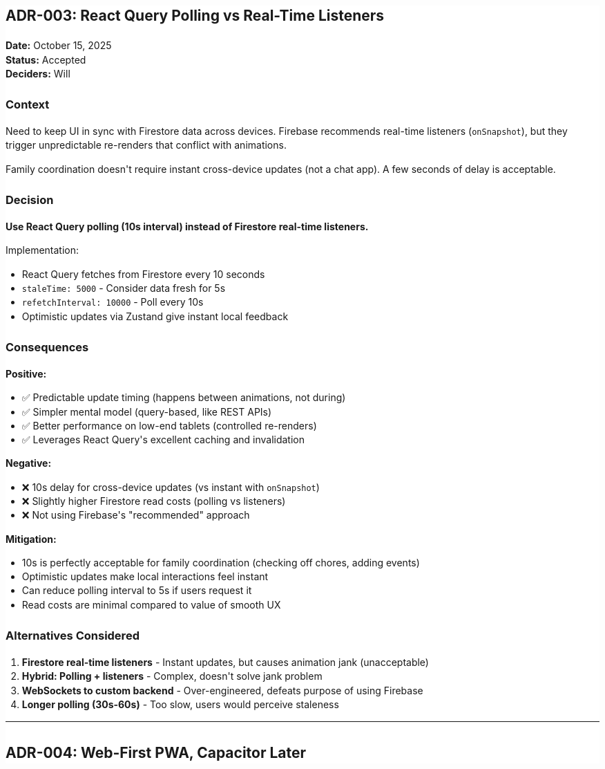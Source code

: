 
## ADR-003: React Query Polling vs Real-Time Listeners

**Date:** October 15, 2025  
**Status:** Accepted  
**Deciders:** Will

### Context

Need to keep UI in sync with Firestore data across devices. Firebase recommends real-time listeners (`onSnapshot`), but they trigger unpredictable re-renders that conflict with animations.

Family coordination doesn't require instant cross-device updates (not a chat app). A few seconds of delay is acceptable.

### Decision

**Use React Query polling (10s interval) instead of Firestore real-time listeners.**

Implementation:
- React Query fetches from Firestore every 10 seconds
- `staleTime: 5000` - Consider data fresh for 5s
- `refetchInterval: 10000` - Poll every 10s
- Optimistic updates via Zustand give instant local feedback

### Consequences

**Positive:**
- ✅ Predictable update timing (happens between animations, not during)
- ✅ Simpler mental model (query-based, like REST APIs)
- ✅ Better performance on low-end tablets (controlled re-renders)
- ✅ Leverages React Query's excellent caching and invalidation

**Negative:**
- ❌ 10s delay for cross-device updates (vs instant with `onSnapshot`)
- ❌ Slightly higher Firestore read costs (polling vs listeners)
- ❌ Not using Firebase's "recommended" approach

**Mitigation:**
- 10s is perfectly acceptable for family coordination (checking off chores, adding events)
- Optimistic updates make local interactions feel instant
- Can reduce polling interval to 5s if users request it
- Read costs are minimal compared to value of smooth UX

### Alternatives Considered

1. **Firestore real-time listeners** - Instant updates, but causes animation jank (unacceptable)
2. **Hybrid: Polling + listeners** - Complex, doesn't solve jank problem
3. **WebSockets to custom backend** - Over-engineered, defeats purpose of using Firebase
4. **Longer polling (30s-60s)** - Too slow, users would perceive staleness

---

## ADR-004: Web-First PWA, Capacitor Later
